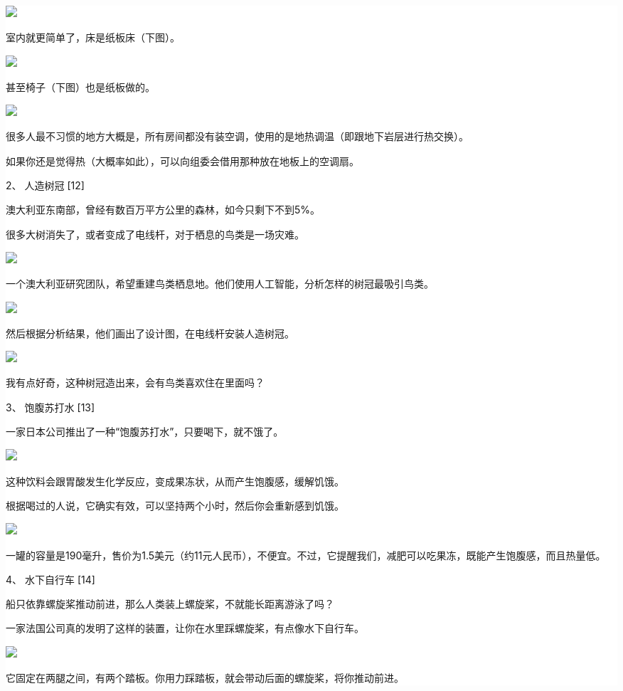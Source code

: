 ![](https://mmbiz.qpic.cn/mmbiz_jpg/XjGG4txZI4EsBn1KCL4nT8p5jt59iaJkvxhfAJcXpQK0qjuAyD1qkOXTege5bymBFDX1Frw44wRMDyialpm3vrmQ/640?wx_fmt=other&from=appmsg)

室内就更简单了，床是纸板床（下图）。

![](https://mmbiz.qpic.cn/mmbiz_jpg/XjGG4txZI4EsBn1KCL4nT8p5jt59iaJkvnwsBwIj1dZIFNCqLfVyCKkMyCBMXCvP1vAsVMZcjJpu4PAAJkfHQ7Q/640?wx_fmt=other&from=appmsg)

甚至椅子（下图）也是纸板做的。

![](https://mmbiz.qpic.cn/mmbiz_jpg/XjGG4txZI4EsBn1KCL4nT8p5jt59iaJkv43ibRPKQxhBc8kyVdoEMD77XjlwXeCV8NV9pQNicUdmrdpZs34AtP6pQ/640?wx_fmt=other&from=appmsg)

很多人最不习惯的地方大概是，所有房间都没有装空调，使用的是地热调温（即跟地下岩层进行热交换）。

如果你还是觉得热（大概率如此），可以向组委会借用那种放在地板上的空调扇。

  

2、  人造树冠  [12]

澳大利亚东南部，曾经有数百万平方公里的森林，如今只剩下不到5%。

很多大树消失了，或者变成了电线杆，对于栖息的鸟类是一场灾难。

![](https://mmbiz.qpic.cn/mmbiz_jpg/XjGG4txZI4EsBn1KCL4nT8p5jt59iaJkvDibLRpJzyBdiaZsz8FX28RIkMwZDWbeeWqIrRk2LBLtSpJZbT9qzg4icQ/640?wx_fmt=other&from=appmsg)

一个澳大利亚研究团队，希望重建鸟类栖息地。他们使用人工智能，分析怎样的树冠最吸引鸟类。

![](https://mmbiz.qpic.cn/mmbiz_jpg/XjGG4txZI4EsBn1KCL4nT8p5jt59iaJkvtB2dggicQyibaoXum3VBFUAPxE8RHiaDGIM96Rgo9tLu32m9MhvPiaKKXA/640?wx_fmt=other&from=appmsg)

然后根据分析结果，他们画出了设计图，在电线杆安装人造树冠。

![](https://mmbiz.qpic.cn/mmbiz_jpg/XjGG4txZI4EsBn1KCL4nT8p5jt59iaJkvOJOnem8icHwkP6kVocyRQP3NJDCSn5iaZeBAnz7ocSQe7VrjrKJTMnyg/640?wx_fmt=other&from=appmsg)

我有点好奇，这种树冠造出来，会有鸟类喜欢住在里面吗？

  

3、  饱腹苏打水  [13]

一家日本公司推出了一种“饱腹苏打水”，只要喝下，就不饿了。

![](https://mmbiz.qpic.cn/mmbiz_jpg/XjGG4txZI4EsBn1KCL4nT8p5jt59iaJkvtyTMJcj7nQLGFJib3nkTHELbXyfOMRg4fKM1PQ7p0lXpb8X455MIkGQ/640?wx_fmt=other&from=appmsg)

这种饮料会跟胃酸发生化学反应，变成果冻状，从而产生饱腹感，缓解饥饿。

根据喝过的人说，它确实有效，可以坚持两个小时，然后你会重新感到饥饿。

![](https://mmbiz.qpic.cn/mmbiz_jpg/XjGG4txZI4EsBn1KCL4nT8p5jt59iaJkvGbphyZGYIlXnPQib8p8Lp53GOc92yU1cAnktnmgxkQfsO2vUFQ1KL6A/640?wx_fmt=other&from=appmsg)

一罐的容量是190毫升，售价为1.5美元（约11元人民币），不便宜。不过，它提醒我们，减肥可以吃果冻，既能产生饱腹感，而且热量低。

  

4、  水下自行车  [14]

船只依靠螺旋桨推动前进，那么人类装上螺旋桨，不就能长距离游泳了吗？

一家法国公司真的发明了这样的装置，让你在水里踩螺旋桨，有点像水下自行车。

![](https://mmbiz.qpic.cn/mmbiz_jpg/XjGG4txZI4EsBn1KCL4nT8p5jt59iaJkvUV0RMBE3yLeRCxibH6Yib0dR3uDnkZNIsrGlxYhMrdCMdBEkDB1R5C0A/640?wx_fmt=other&from=appmsg)

它固定在两腿之间，有两个踏板。你用力踩踏板，就会带动后面的螺旋桨，将你推动前进。
